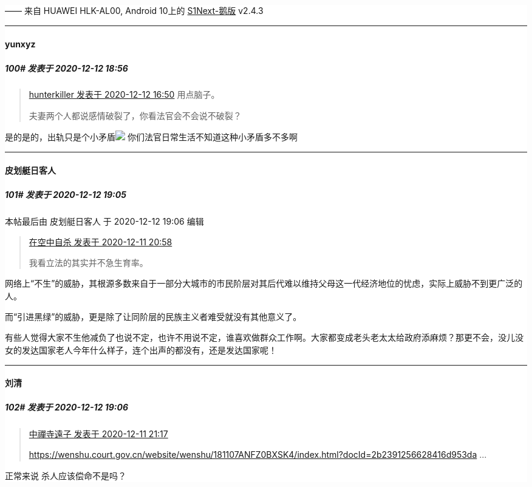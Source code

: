 —— 来自 HUAWEI HLK-AL00, Android 10上的 [S1Next-鹅版](https://github.com/ykrank/S1-Next/releases) v2.4.3







*****

####  yunxyz  
##### 100#       发表于 2020-12-12 18:56



<blockquote><a href="httphttps://bbs.saraba1st.com/2b/forum.php?mod=redirect&amp;goto=findpost&amp;pid=49696887&amp;ptid=1977025" target="_blank">hunterkiller 发表于 2020-12-12 16:50</a>
用点脑子。


夫妻两个人都说感情破裂了，你看法官会不会说不破裂？</blockquote>
是的是的，出轨只是个小矛盾<img src="https://static.saraba1st.com/image/smiley/face2017/065.png" referrerpolicy="no-referrer">
你们法官日常生活不知道这种小矛盾多不多啊







*****

####  皮划艇日客人  
##### 101#       发表于 2020-12-12 19:05



 本帖最后由 皮划艇日客人 于 2020-12-12 19:06 编辑 
<blockquote><a href="httphttps://bbs.saraba1st.com/2b/forum.php?mod=redirect&amp;goto=findpost&amp;pid=49689412&amp;ptid=1977025" target="_blank">在空中自杀 发表于 2020-12-11 20:58</a>

我看立法的其实并不急生育率。</blockquote>
网络上“不生”的威胁，其根源多数来自于一部分大城市的市民阶层对其后代难以维持父母这一代经济地位的忧虑，实际上威胁不到更广泛的人。

而“引进黑绿”的威胁，更是除了让同阶层的民族主义者难受就没有其他意义了。

有些人觉得大家不生他减负了也说不定，也许不用说不定，谁喜欢做群众工作啊。大家都变成老头老太太给政府添麻烦？那更不会，没儿没女的发达国家老人今年什么样子，连个出声的都没有，还是发达国家呢！







*****

####  刘清  
##### 102#       发表于 2020-12-12 19:06



<blockquote><a href="httphttps://bbs.saraba1st.com/2b/forum.php?mod=redirect&amp;goto=findpost&amp;pid=49689608&amp;ptid=1977025" target="_blank">中禪寺遠子 发表于 2020-12-11 21:17</a>

https://wenshu.court.gov.cn/website/wenshu/181107ANFZ0BXSK4/index.html?docId=2b2391256628416d953da ...</blockquote>
正常来说 杀人应该偿命不是吗？
